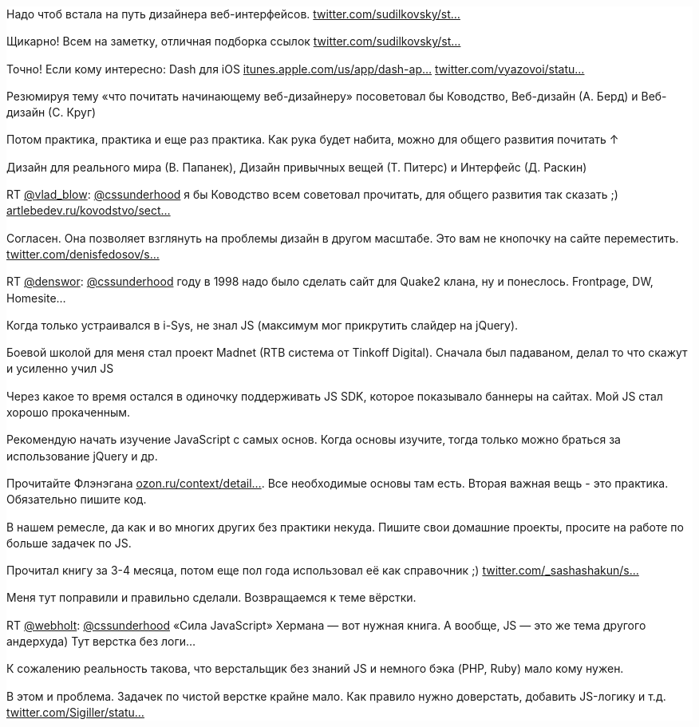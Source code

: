 Надо чтоб встала на путь дизайнера веб-интерфейсов.  <a href="https://t.co/MRnuxAO9on">twitter.com/sudilkovsky/st…</a>

Щикарно! Всем на заметку, отличная подборка ссылок <a href="https://t.co/nOM7k19JIG">twitter.com/sudilkovsky/st…</a>

Точно! Если кому интересно: Dash для iOS <a href="https://t.co/dZDtA4O9pR">itunes.apple.com/us/app/dash-ap…</a> <a href="https://t.co/bWokt4XkkB">twitter.com/vyazovoi/statu…</a>

Резюмируя тему «что почитать начинающему веб-дизайнеру» посоветовал бы Ководство, Веб-дизайн (А. Берд) и Веб-дизайн (С. Круг)

Потом практика, практика и еще раз практика. Как рука будет набита, можно для общего развития почитать ↑

Дизайн для реального мира (В. Папанек), Дизайн привычных вещей (Т. Питерс) и Интерфейс (Д. Раскин)

RT <a href="https://twitter.com/vlad_blow" title="Владлен Татарский">@vlad_blow</a>: <a href="https://twitter.com/cssunderhood" title="Верстальщик">@cssunderhood</a> я бы Ководство всем советовал прочитать, для общего развития так сказать ;) <a href="http://t.co/3m5h6ig2UW">artlebedev.ru/kovodstvo/sect…</a>

Согласен. Она позволяет взглянуть на проблемы дизайн в другом масштабе. Это вам не кнопочку на сайте переместить. <a href="https://t.co/9pCyU5JASP">twitter.com/denisfedosov/s…</a>

RT <a href="https://twitter.com/denswor" title="denswor">@denswor</a>: <a href="https://twitter.com/cssunderhood" title="Верстальщик">@cssunderhood</a> году в 1998 надо было сделать сайт для Quake2 клана, ну и понеслось. Frontpage, DW, Homesite…

Когда только устраивался в i-Sys, не знал JS (максимум мог прикрутить слайдер на jQuery).

Боевой школой для меня стал проект Madnet (RTB система от Tinkoff Digital). Сначала был падаваном, делал то что скажут и усиленно учил JS

Через какое то время остался в одиночку поддерживать JS SDK, которое показывало баннеры на сайтах. Мой JS стал хорошо прокаченным.

Рекомендую начать изучение JavaScript с самых основ. Когда основы изучите, тогда только можно браться за использование jQuery и др.

Прочитайте Флэнэгана <a href="http://t.co/A1Frtfi4Au">ozon.ru/context/detail…</a>. Все необходимые основы там есть. Вторая важная вещь - это практика. Обязательно пишите код.

В нашем ремесле, да как и во многих других без практики некуда. Пишите свои домашние проекты, просите на работе по больше задачек по JS.

Прочитал книгу за 3-4 месяца, потом еще пол года использовал её как справочник ;) <a href="https://t.co/hFKYeMewkn">twitter.com/_sashashakun/s…</a>

Меня тут поправили и правильно сделали. Возвращаемся к теме вёрстки.

RT <a href="https://twitter.com/webholt" title="Vlad :: gwer">@webholt</a>: <a href="https://twitter.com/cssunderhood" title="Верстальщик">@cssunderhood</a> «Сила JavaScript» Хермана — вот нужная книга. А вообще, JS — это же тема другого андерхуда) Тут верстка без логи…

К сожалению реальность такова, что верстальщик без знаний JS и немного бэка (PHP, Ruby) мало кому нужен.

В этом и проблема. Задачек по чистой верстке крайне мало. Как правило нужно доверстать, добавить JS-логику и т.д. <a href="https://t.co/j1HPCHbFg9">twitter.com/Sigiller/statu…</a>
